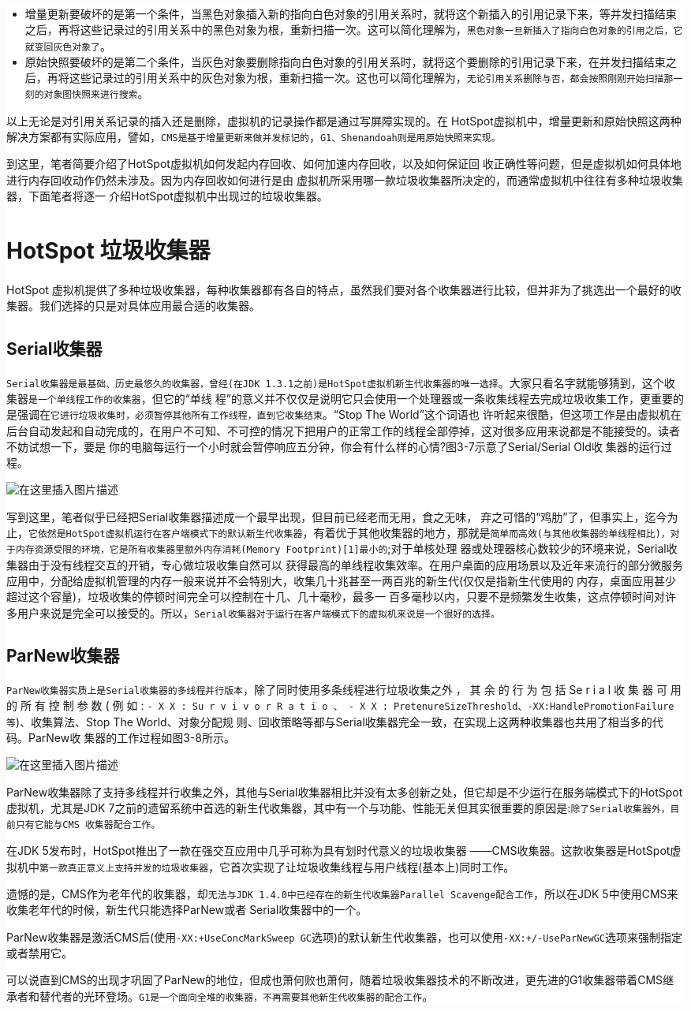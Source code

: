 - 增量更新要破坏的是第一个条件，当黑色对象插入新的指向白色对象的引用关系时，就将这个新插入的引用记录下来，等并发扫描结束之后，再将这些记录过的引用关系中的黑色对象为根，重新扫描一次。这可以简化理解为，`黑色对象一旦新插入了指向白色对象的引用之后，它就变回灰色对象了`。
- 原始快照要破坏的是第二个条件，当灰色对象要删除指向白色对象的引用关系时，就将这个要删除的引用记录下来，在并发扫描结束之后，再将这些记录过的引用关系中的灰色对象为根，重新扫描一次。这也可以简化理解为，`无论引用关系删除与否，都会按照刚刚开始扫描那一刻的对象图快照来进行搜索`。

以上无论是对引用关系记录的插入还是删除，虚拟机的记录操作都是通过写屏障实现的。在 HotSpot虚拟机中，增量更新和原始快照这两种解决方案都有实际应用，譬如，`CMS是基于增量更新来做并发标记的`，`G1、Shenandoah则是用原始快照来实现。`

到这里，笔者简要介绍了HotSpot虚拟机如何发起内存回收、如何加速内存回收，以及如何保证回 收正确性等问题，但是虚拟机如何具体地进行内存回收动作仍然未涉及。因为内存回收如何进行是由 虚拟机所采用哪一款垃圾收集器所决定的，而通常虚拟机中往往有多种垃圾收集器，下面笔者将逐一 介绍HotSpot虚拟机中出现过的垃圾收集器。



# HotSpot 垃圾收集器

HotSpot 虚拟机提供了多种垃圾收集器，每种收集器都有各自的特点，虽然我们要对各个收集器进行比较，但并非为了挑选出一个最好的收集器。我们选择的只是对具体应用最合适的收集器。

## Serial收集器

`Serial收集器是最基础、历史最悠久的收集器，曾经(在JDK 1.3.1之前)是HotSpot虚拟机新生代收集器的唯一选择`。大家只看名字就能够猜到，这个收集器`是一个单线程工作的收集器`，但它的“单线 程”的意义并不仅仅是说明它只会使用一个处理器或一条收集线程去完成垃圾收集工作，更重要的是强调在`它进行垃圾收集时，必须暂停其他所有工作线程，直到它收集结束`。“Stop The World”这个词语也 许听起来很酷，但这项工作是由虚拟机在后台自动发起和自动完成的，在用户不可知、不可控的情况下把用户的正常工作的线程全部停掉，这对很多应用来说都是不能接受的。读者不妨试想一下，要是 你的电脑每运行一个小时就会暂停响应五分钟，你会有什么样的心情?图3-7示意了Serial/Serial Old收 集器的运行过程。

![在这里插入图片描述](https://img-blog.csdnimg.cn/20200404200315161.png?x-oss-process=image/watermark,type_ZmFuZ3poZW5naGVpdGk,shadow_10,text_aHR0cHM6Ly9ibG9nLmNzZG4ubmV0L2NvbGRfX19wbGF5,size_16,color_FFFFFF,t_70)

写到这里，笔者似乎已经把Serial收集器描述成一个最早出现，但目前已经老而无用，食之无味， 弃之可惜的“鸡肋”了，但事实上，迄今为止，`它依然是HotSpot虚拟机运行在客户端模式下的默认新生代收集器`，有着优于其他收集器的地方，那就是`简单而高效(与其他收集器的单线程相比)，对于内存资源受限的环境，它是所有收集器里额外内存消耗(Memory Footprint)[1]最小的`;对于单核处理 器或处理器核心数较少的环境来说，Serial收集器由于没有线程交互的开销，专心做垃圾收集自然可以 获得最高的单线程收集效率。在用户桌面的应用场景以及近年来流行的部分微服务应用中，分配给虚拟机管理的内存一般来说并不会特别大，收集几十兆甚至一两百兆的新生代(仅仅是指新生代使用的 内存，桌面应用甚少超过这个容量)，垃圾收集的停顿时间完全可以控制在十几、几十毫秒，最多一 百多毫秒以内，只要不是频繁发生收集，这点停顿时间对许多用户来说是完全可以接受的。所以，`Serial收集器对于运行在客户端模式下的虚拟机来说是一个很好的选择。`

## ParNew收集器

`ParNew收集器实质上是Serial收集器的多线程并行版本`，除了同时使用多条线程进行垃圾收集之外 ， 其 余 的 行 为 包 括 Se r i a l 收 集 器 可 用 的 所 有 控 制 参 数 ( 例 如 : `- X X : Su r v i v o r R a t i o 、 - X X : PretenureSizeThreshold、-XX:HandlePromotionFailure等`)、收集算法、Stop The World、对象分配规 则、回收策略等都与Serial收集器完全一致，在实现上这两种收集器也共用了相当多的代码。ParNew收 集器的工作过程如图3-8所示。

![在这里插入图片描述](https://img-blog.csdnimg.cn/20200404200926535.png?x-oss-process=image/watermark,type_ZmFuZ3poZW5naGVpdGk,shadow_10,text_aHR0cHM6Ly9ibG9nLmNzZG4ubmV0L2NvbGRfX19wbGF5,size_16,color_FFFFFF,t_70)

ParNew收集器除了支持多线程并行收集之外，其他与Serial收集器相比并没有太多创新之处，但它却是不少运行在服务端模式下的HotSpot虚拟机，尤其是JDK 7之前的遗留系统中首选的新生代收集器，其中有一个与功能、性能无关但其实很重要的原因是:`除了Serial收集器外，目前只有它能与CMS 收集器配合工作。`

在JDK 5发布时，HotSpot推出了一款在强交互应用中几乎可称为具有划时代意义的垃圾收集器 ——CMS收集器。这款收集器是HotSpot虚拟机中`第一款真正意义上支持并发的垃圾收集器`，它首次实现了让垃圾收集线程与用户线程(基本上)同时工作。

遗憾的是，CMS作为老年代的收集器，却`无法与JDK 1.4.0中已经存在的新生代收集器Parallel Scavenge配合工作`，所以在JDK 5中使用CMS来收集老年代的时候，新生代只能选择ParNew或者 Serial收集器中的一个。

ParNew收集器是激活CMS后(使用`-XX:+UseConcMarkSweep GC`选项)的默认新生代收集器，也可以使用`-XX:+/-UseParNewGC`选项来强制指定或者禁用它。

可以说直到CMS的出现才巩固了ParNew的地位，但成也萧何败也萧何，随着垃圾收集器技术的不断改进，更先进的G1收集器带着CMS继承者和替代者的光环登场。`G1是一个面向全堆的收集器，不再需要其他新生代收集器的配合工作`。
